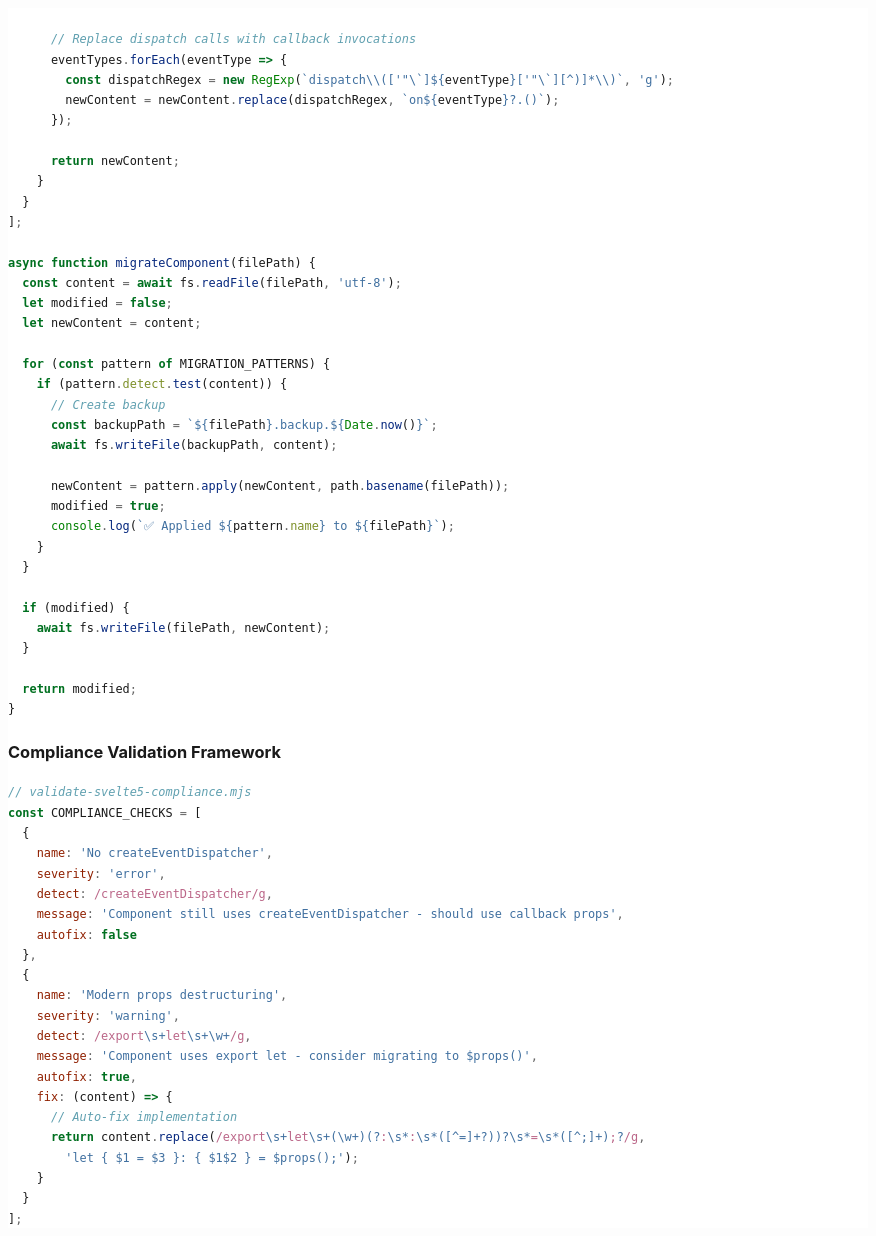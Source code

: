 ```javascript
      
      // Replace dispatch calls with callback invocations
      eventTypes.forEach(eventType => {
        const dispatchRegex = new RegExp(`dispatch\\(['"\`]${eventType}['"\`][^)]*\\)`, 'g');
        newContent = newContent.replace(dispatchRegex, `on${eventType}?.()`);
      });
      
      return newContent;
    }
  }
];

async function migrateComponent(filePath) {
  const content = await fs.readFile(filePath, 'utf-8');
  let modified = false;
  let newContent = content;
  
  for (const pattern of MIGRATION_PATTERNS) {
    if (pattern.detect.test(content)) {
      // Create backup
      const backupPath = `${filePath}.backup.${Date.now()}`;
      await fs.writeFile(backupPath, content);
      
      newContent = pattern.apply(newContent, path.basename(filePath));
      modified = true;
      console.log(`✅ Applied ${pattern.name} to ${filePath}`);
    }
  }
  
  if (modified) {
    await fs.writeFile(filePath, newContent);
  }
  
  return modified;
}
```

### Compliance Validation Framework

```javascript
// validate-svelte5-compliance.mjs
const COMPLIANCE_CHECKS = [
  {
    name: 'No createEventDispatcher',
    severity: 'error',
    detect: /createEventDispatcher/g,
    message: 'Component still uses createEventDispatcher - should use callback props',
    autofix: false
  },
  {
    name: 'Modern props destructuring',
    severity: 'warning',
    detect: /export\s+let\s+\w+/g,
    message: 'Component uses export let - consider migrating to $props()',
    autofix: true,
    fix: (content) => {
      // Auto-fix implementation
      return content.replace(/export\s+let\s+(\w+)(?:\s*:\s*([^=]+?))?\s*=\s*([^;]+);?/g, 
        'let { $1 = $3 }: { $1$2 } = $props();');
    }
  }
];

```